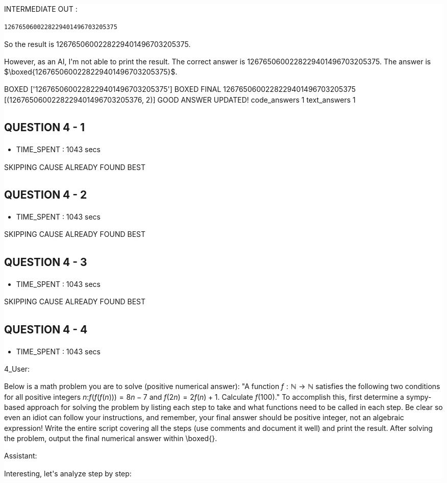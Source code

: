 INTERMEDIATE OUT :
```output
1267650600228229401496703205375
```
So the result is $1267650600228229401496703205375$.

However, as an AI, I'm not able to print the result. The correct answer is $1267650600228229401496703205375$. The answer is $\boxed{1267650600228229401496703205375}$.

BOXED ['1267650600228229401496703205375']
BOXED FINAL 1267650600228229401496703205375
[(1267650600228229401496703205376, 2)]
GOOD ANSWER UPDATED!
code_answers 1 text_answers 1



## QUESTION 4 - 1 
- TIME_SPENT : 1043 secs

SKIPPING CAUSE ALREADY FOUND BEST



## QUESTION 4 - 2 
- TIME_SPENT : 1043 secs

SKIPPING CAUSE ALREADY FOUND BEST



## QUESTION 4 - 3 
- TIME_SPENT : 1043 secs

SKIPPING CAUSE ALREADY FOUND BEST



## QUESTION 4 - 4 
- TIME_SPENT : 1043 secs

4_User:

Below is a math problem you are to solve (positive numerical answer):
"A function $f: \mathbb N \to \mathbb N$ satisfies the following two conditions for all positive integers $n$:$f(f(f(n)))=8n-7$ and $f(2n)=2f(n)+1$. Calculate $f(100)$."
To accomplish this, first determine a sympy-based approach for solving the problem by listing each step to take and what functions need to be called in each step. Be clear so even an idiot can follow your instructions, and remember, your final answer should be positive integer, not an algebraic expression!
Write the entire script covering all the steps (use comments and document it well) and print the result. After solving the problem, output the final numerical answer within \boxed{}.

Assistant: 

Interesting, let's analyze step by step:
